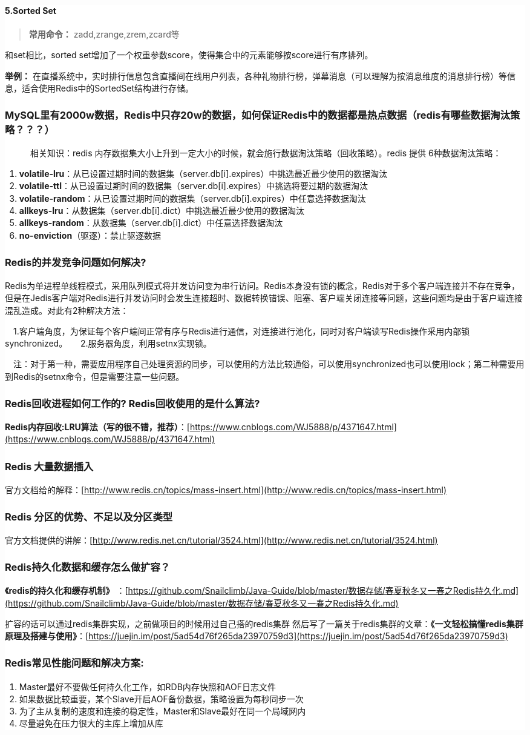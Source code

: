 #### 5.Sorted Set
> **常用命令：** zadd,zrange,zrem,zcard等


和set相比，sorted set增加了一个权重参数score，使得集合中的元素能够按score进行有序排列。

**举例：** 在直播系统中，实时排行信息包含直播间在线用户列表，各种礼物排行榜，弹幕消息（可以理解为按消息维度的消息排行榜）等信息，适合使用Redis中的SortedSet结构进行存储。


###  MySQL里有2000w数据，Redis中只存20w的数据，如何保证Redis中的数据都是热点数据（redis有哪些数据淘汰策略？？？）

　　　相关知识：redis 内存数据集大小上升到一定大小的时候，就会施行数据淘汰策略（回收策略）。redis 提供 6种数据淘汰策略：
1. **volatile-lru**：从已设置过期时间的数据集（server.db[i].expires）中挑选最近最少使用的数据淘汰
2. **volatile-ttl**：从已设置过期时间的数据集（server.db[i].expires）中挑选将要过期的数据淘汰
3. **volatile-random**：从已设置过期时间的数据集（server.db[i].expires）中任意选择数据淘汰
4. **allkeys-lru**：从数据集（server.db[i].dict）中挑选最近最少使用的数据淘汰
5. **allkeys-random**：从数据集（server.db[i].dict）中任意选择数据淘汰
6. **no-enviction**（驱逐）：禁止驱逐数据

### Redis的并发竞争问题如何解决?

Redis为单进程单线程模式，采用队列模式将并发访问变为串行访问。Redis本身没有锁的概念，Redis对于多个客户端连接并不存在竞争，但是在Jedis客户端对Redis进行并发访问时会发生连接超时、数据转换错误、阻塞、客户端关闭连接等问题，这些问题均是由于客户端连接混乱造成。对此有2种解决方法：

　1.客户端角度，为保证每个客户端间正常有序与Redis进行通信，对连接进行池化，同时对客户端读写Redis操作采用内部锁synchronized。
　
  2.服务器角度，利用setnx实现锁。
  
　注：对于第一种，需要应用程序自己处理资源的同步，可以使用的方法比较通俗，可以使用synchronized也可以使用lock；第二种需要用到Redis的setnx命令，但是需要注意一些问题。


### Redis回收进程如何工作的? Redis回收使用的是什么算法?
**Redis内存回收:LRU算法（写的很不错，推荐）**：[https://www.cnblogs.com/WJ5888/p/4371647.html](https://www.cnblogs.com/WJ5888/p/4371647.html)

### Redis 大量数据插入
官方文档给的解释：[http://www.redis.cn/topics/mass-insert.html](http://www.redis.cn/topics/mass-insert.html)

### Redis 分区的优势、不足以及分区类型
官方文档提供的讲解：[http://www.redis.net.cn/tutorial/3524.html](http://www.redis.net.cn/tutorial/3524.html)

### Redis持久化数据和缓存怎么做扩容？

**《redis的持久化和缓存机制》** ：[https://github.com/Snailclimb/Java-Guide/blob/master/数据存储/春夏秋冬又一春之Redis持久化.md](https://github.com/Snailclimb/Java-Guide/blob/master/数据存储/春夏秋冬又一春之Redis持久化.md)

扩容的话可以通过redis集群实现，之前做项目的时候用过自己搭的redis集群
然后写了一篇关于redis集群的文章：**《一文轻松搞懂redis集群原理及搭建与使用》**：[https://juejin.im/post/5ad54d76f265da23970759d3](https://juejin.im/post/5ad54d76f265da23970759d3)

### Redis常见性能问题和解决方案:

1. Master最好不要做任何持久化工作，如RDB内存快照和AOF日志文件 
2. 如果数据比较重要，某个Slave开启AOF备份数据，策略设置为每秒同步一次 
3. 为了主从复制的速度和连接的稳定性，Master和Slave最好在同一个局域网内 
4. 尽量避免在压力很大的主库上增加从库
